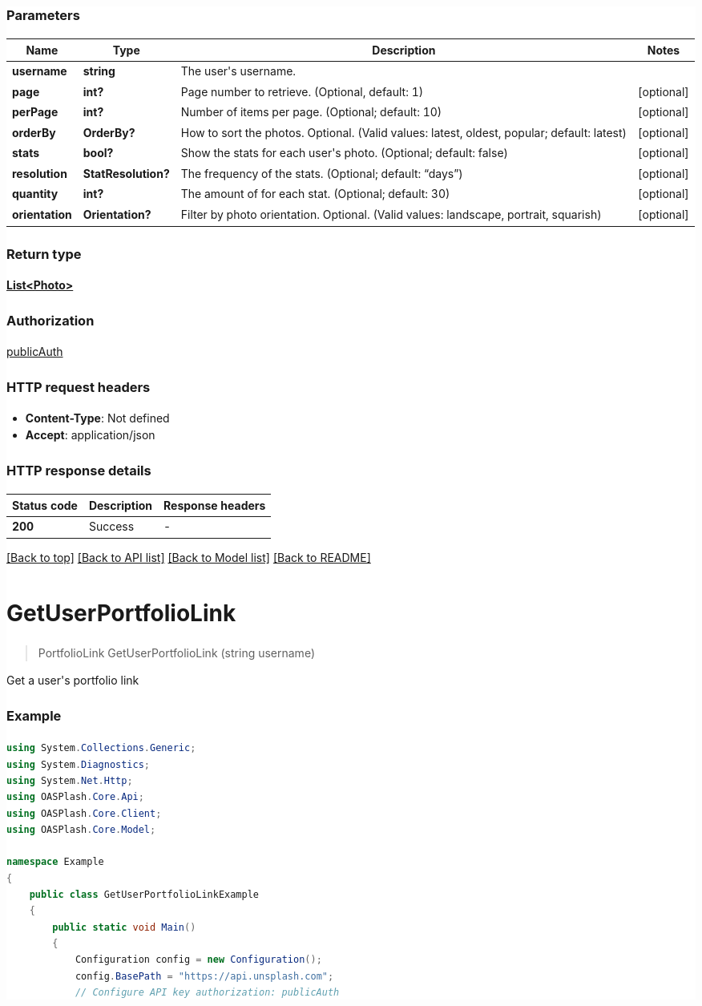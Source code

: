 ### Parameters

Name | Type | Description  | Notes
------------- | ------------- | ------------- | -------------
 **username** | **string**| The user&#39;s username. | 
 **page** | **int?**| Page number to retrieve. (Optional, default: 1)  | [optional] 
 **perPage** | **int?**| Number of items per page. (Optional; default: 10)  | [optional] 
 **orderBy** | **OrderBy?**| How to sort the photos. Optional. (Valid values: latest, oldest, popular; default: latest)  | [optional] 
 **stats** | **bool?**| Show the stats for each user&#39;s photo. (Optional; default: false)  | [optional] 
 **resolution** | **StatResolution?**| The frequency of the stats. (Optional; default: “days”)  | [optional] 
 **quantity** | **int?**| The amount of for each stat. (Optional; default: 30)  | [optional] 
 **orientation** | **Orientation?**| Filter by photo orientation. Optional. (Valid values: landscape, portrait, squarish)  | [optional] 

### Return type

[**List&lt;Photo&gt;**](Photo.md)

### Authorization

[publicAuth](../README.md#publicAuth)

### HTTP request headers

 - **Content-Type**: Not defined
 - **Accept**: application/json


### HTTP response details
| Status code | Description | Response headers |
|-------------|-------------|------------------|
| **200** | Success |  -  |

[[Back to top]](#) [[Back to API list]](../README.md#documentation-for-api-endpoints) [[Back to Model list]](../README.md#documentation-for-models) [[Back to README]](../README.md)

<a name="getuserportfoliolink"></a>
# **GetUserPortfolioLink**
> PortfolioLink GetUserPortfolioLink (string username)

Get a user's portfolio link

### Example
```csharp
using System.Collections.Generic;
using System.Diagnostics;
using System.Net.Http;
using OASPlash.Core.Api;
using OASPlash.Core.Client;
using OASPlash.Core.Model;

namespace Example
{
    public class GetUserPortfolioLinkExample
    {
        public static void Main()
        {
            Configuration config = new Configuration();
            config.BasePath = "https://api.unsplash.com";
            // Configure API key authorization: publicAuth
```